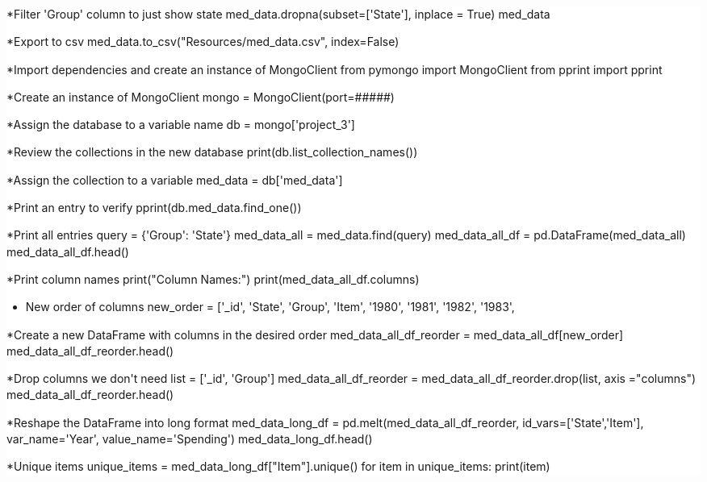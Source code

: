 *Filter 'Group' column to just show state
med_data.dropna(subset=['State'], inplace = True)
med_data

*Export to csv
med_data.to_csv("Resources/med_data.csv", index=False)

*Import dependencies and create an instance of MongoClient
from pymongo import MongoClient
from pprint import pprint

*Create an instance of MongoClient
mongo = MongoClient(port=#####)

*Assign the database to a variable name
db = mongo['project_3']

*Review the collections in the new database
print(db.list_collection_names())

*Assign the collection to a variable
med_data = db['med_data']

*Print an entry to verify
pprint(db.med_data.find_one())

*Print all entries
query = {'Group': 'State'}
med_data_all = med_data.find(query)
med_data_all_df = pd.DataFrame(med_data_all)
med_data_all_df.head()

*Print column names
print("Column Names:")
print(med_data_all_df.columns)

* New order of columns
new_order = ['_id', 'State', 'Group', 'Item', '1980', '1981', '1982', '1983', 

*Create a new DataFrame with columns in the desired order
med_data_all_df_reorder = med_data_all_df[new_order]
med_data_all_df_reorder.head() 

*Drop columns we don't need
list = ['_id', 'Group']
med_data_all_df_reorder = med_data_all_df_reorder.drop(list, axis ="columns")
med_data_all_df_reorder.head()


*Reshape the DataFrame into long format
med_data_long_df = pd.melt(med_data_all_df_reorder, id_vars=['State','Item'], var_name='Year', value_name='Spending')
med_data_long_df.head()

*Unique items
unique_items = med_data_long_df["Item"].unique()
for item in unique_items:
    print(item)

